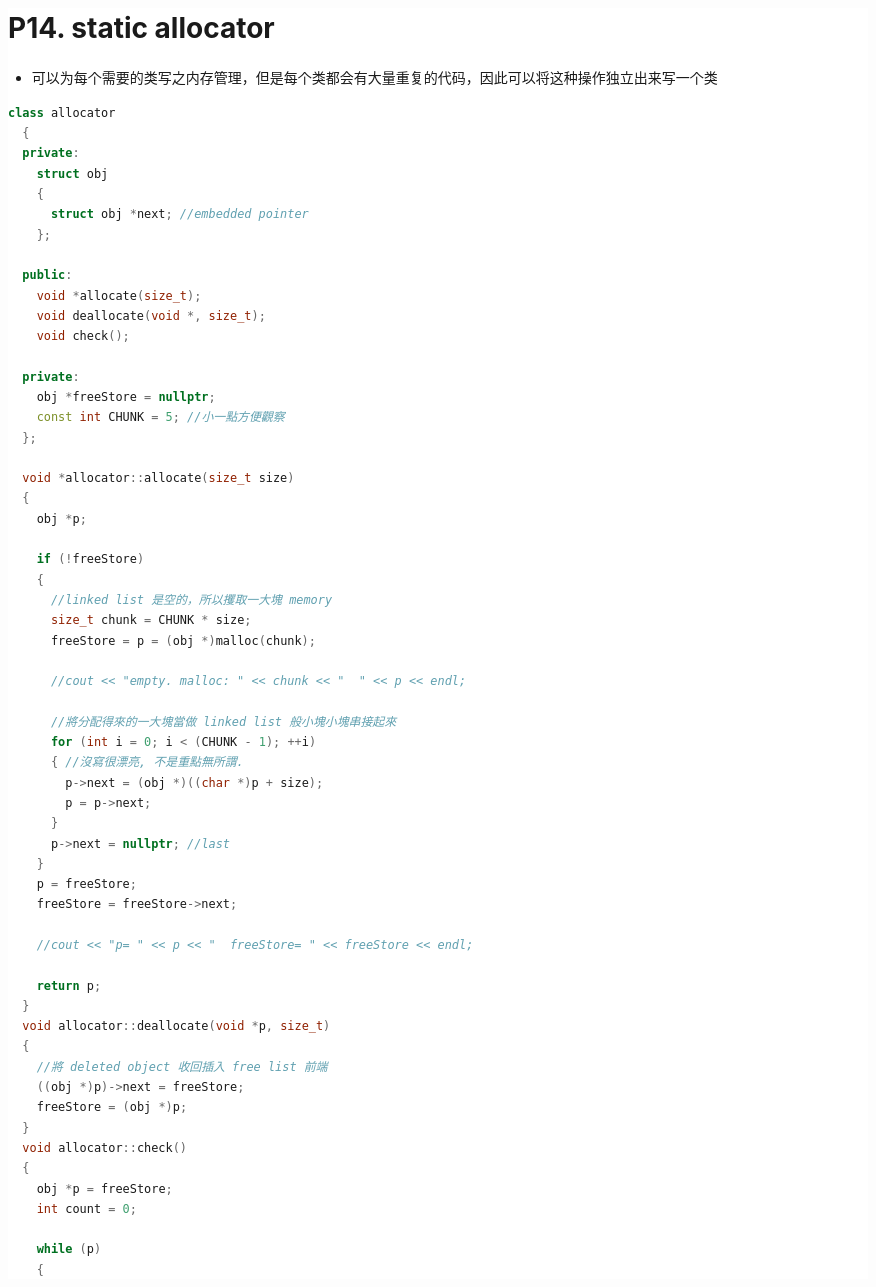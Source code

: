 # P14. static allocator

- 可以为每个需要的类写之内存管理，但是每个类都会有大量重复的代码，因此可以将这种操作独立出来写一个类

```cpp
class allocator
  {
  private:
    struct obj
    {
      struct obj *next; //embedded pointer
    };

  public:
    void *allocate(size_t);
    void deallocate(void *, size_t);
    void check();

  private:
    obj *freeStore = nullptr;
    const int CHUNK = 5; //小一點方便觀察
  };

  void *allocator::allocate(size_t size)
  {
    obj *p;

    if (!freeStore)
    {
      //linked list 是空的，所以攫取一大塊 memory
      size_t chunk = CHUNK * size;
      freeStore = p = (obj *)malloc(chunk);

      //cout << "empty. malloc: " << chunk << "  " << p << endl;

      //將分配得來的一大塊當做 linked list 般小塊小塊串接起來
      for (int i = 0; i < (CHUNK - 1); ++i)
      { //沒寫很漂亮, 不是重點無所謂.
        p->next = (obj *)((char *)p + size);
        p = p->next;
      }
      p->next = nullptr; //last
    }
    p = freeStore;
    freeStore = freeStore->next;

    //cout << "p= " << p << "  freeStore= " << freeStore << endl;

    return p;
  }
  void allocator::deallocate(void *p, size_t)
  {
    //將 deleted object 收回插入 free list 前端
    ((obj *)p)->next = freeStore;
    freeStore = (obj *)p;
  }
  void allocator::check()
  {
    obj *p = freeStore;
    int count = 0;

    while (p)
    {
```